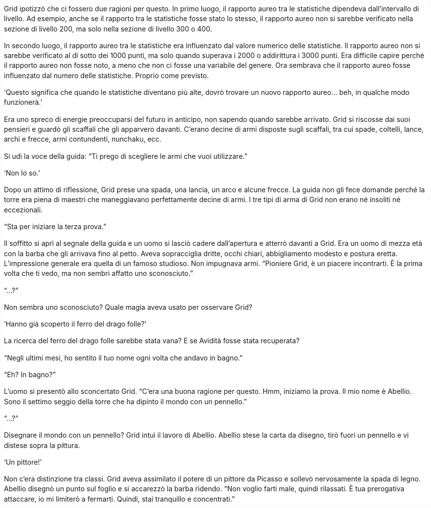 Grid ipotizzò che ci fossero due ragioni per questo. In primo luogo, il rapporto aureo tra le statistiche dipendeva dall’intervallo di livello. Ad esempio, anche se il rapporto tra le statistiche fosse stato lo stesso, il rapporto aureo non si sarebbe verificato nella sezione di livello 200, ma solo nella sezione di livello 300 o 400.
 
In secondo luogo, il rapporto aureo tra le statistiche era influenzato dal valore numerico delle statistiche. Il rapporto aureo non si sarebbe verificato al di sotto dei 1000 punti, ma solo quando superava i 2000 o addirittura i 3000 punti. Era difficile capire perché il rapporto aureo non fosse noto, a meno che non ci fosse una variabile del genere. Ora sembrava che il rapporto aureo fosse influenzato dal numero delle statistiche. Proprio come previsto.
 
‘Questo significa che quando le statistiche diventano più alte, dovrò trovare un nuovo rapporto aureo… beh, in qualche modo funzionerà.’
 
Era uno spreco di energie preoccuparsi del futuro in anticipo, non sapendo quando sarebbe arrivato. Grid si riscosse dai suoi pensieri e guardò gli scaffali che gli apparvero davanti. C’erano decine di armi disposte sugli scaffali, tra cui spade, coltelli, lance, archi e frecce, armi contundenti, nunchaku, ecc.
 
Si udì la voce della guida: “Ti prego di scegliere le armi che vuoi utilizzare.”
 
‘Non lo so.’
 
Dopo un attimo di riflessione, Grid prese una spada, una lancia, un arco e alcune frecce. La guida non gli fece domande perché la torre era piena di maestri che maneggiavano perfettamente decine di armi. I tre tipi di arma di Grid non erano né insoliti né eccezionali.
 
“Sta per iniziare la terza prova.”
 
Il soffitto si aprì al segnale della guida e un uomo si lasciò cadere dall’apertura e atterrò davanti a Grid. Era un uomo di mezza età con la barba che gli arrivava fino al petto. Aveva sopracciglia dritte, occhi chiari, abbigliamento modesto e postura eretta. L’impressione generale era quella di un famoso studioso. Non impugnava armi. “Pioniere Grid, è un piacere incontrarti. È la prima volta che ti vedo, ma non sembri affatto uno sconosciuto.”
 
“…?”
 
Non sembra uno sconosciuto? Quale magia aveva usato per osservare Grid?
 
‘Hanno già scoperto il ferro del drago folle?’
 
La ricerca del ferro del drago folle sarebbe stata vana? E se Avidità fosse stata recuperata?
 
“Negli ultimi mesi, ho sentito il tuo nome ogni volta che andavo in bagno.”
 
“Eh? In bagno?”
 
L’uomo si presentò allo sconcertato Grid. “C’era una buona ragione per questo. Hmm, iniziamo la prova. Il mio nome è Abellio. Sono il settimo seggio della torre che ha dipinto il mondo con un pennello.”
 
“…?”
 
Disegnare il mondo con un pennello? Grid intuì il lavoro di Abellio. Abellio stese la carta da disegno, tirò fuori un pennello e vi distese sopra la pittura.
 
‘Un pittore!’
 
Non c’era distinzione tra classi. Grid aveva assimilato il potere di un pittore da Picasso e sollevò nervosamente la spada di legno. Abellio disegnò un punto sul foglio e si accarezzò la barba ridendo. “Non voglio farti male, quindi rilassati. È tua prerogativa attaccare, io mi limiterò a fermarti. Quindi, stai tranquillo e concentrati.”
 